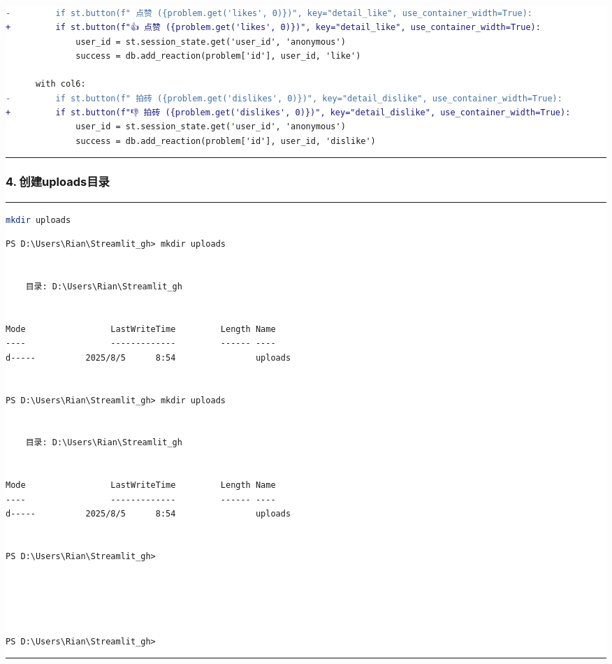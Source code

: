 ```diff
-         if st.button(f" 点赞 ({problem.get('likes', 0)})", key="detail_like", use_container_width=True):
+         if st.button(f"👍 点赞 ({problem.get('likes', 0)})", key="detail_like", use_container_width=True):
              user_id = st.session_state.get('user_id', 'anonymous')
              success = db.add_reaction(problem['id'], user_id, 'like')
      
      with col6:
-         if st.button(f" 拍砖 ({problem.get('dislikes', 0)})", key="detail_dislike", use_container_width=True):
+         if st.button(f"👎 拍砖 ({problem.get('dislikes', 0)})", key="detail_dislike", use_container_width=True):
              user_id = st.session_state.get('user_id', 'anonymous')
              success = db.add_reaction(problem['id'], user_id, 'dislike')
```

---

### 4. 创建uploads目录


---

```bash
mkdir uploads
```

```
PS D:\Users\Rian\Streamlit_gh> mkdir uploads


    目录: D:\Users\Rian\Streamlit_gh


Mode                 LastWriteTime         Length Name
----                 -------------         ------ ----
d-----          2025/8/5      8:54                uploads


PS D:\Users\Rian\Streamlit_gh> mkdir uploads


    目录: D:\Users\Rian\Streamlit_gh


Mode                 LastWriteTime         Length Name
----                 -------------         ------ ----
d-----          2025/8/5      8:54                uploads


PS D:\Users\Rian\Streamlit_gh>





PS D:\Users\Rian\Streamlit_gh>
```

---